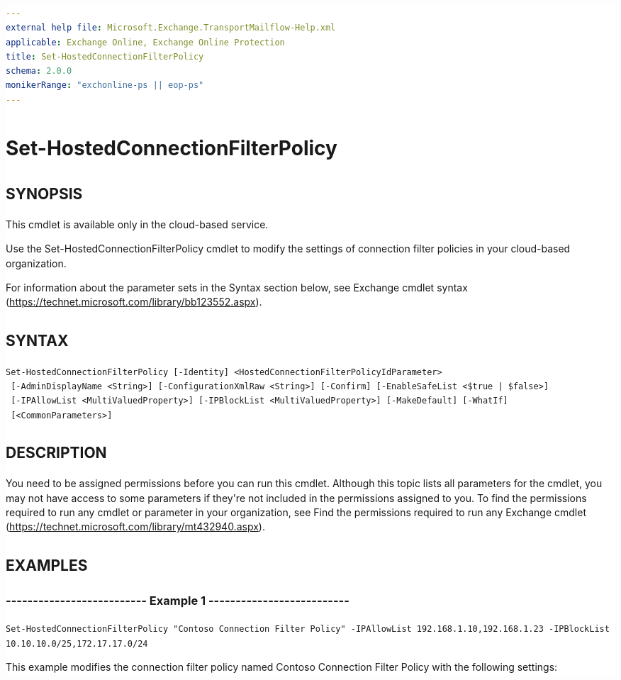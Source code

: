 ```yaml
---
external help file: Microsoft.Exchange.TransportMailflow-Help.xml
applicable: Exchange Online, Exchange Online Protection
title: Set-HostedConnectionFilterPolicy
schema: 2.0.0
monikerRange: "exchonline-ps || eop-ps"
---
```


# Set-HostedConnectionFilterPolicy

## SYNOPSIS
This cmdlet is available only in the cloud-based service.

Use the Set-HostedConnectionFilterPolicy cmdlet to modify the settings of connection filter policies in your cloud-based organization.

For information about the parameter sets in the Syntax section below, see Exchange cmdlet syntax (https://technet.microsoft.com/library/bb123552.aspx).

## SYNTAX

```
Set-HostedConnectionFilterPolicy [-Identity] <HostedConnectionFilterPolicyIdParameter>
 [-AdminDisplayName <String>] [-ConfigurationXmlRaw <String>] [-Confirm] [-EnableSafeList <$true | $false>]
 [-IPAllowList <MultiValuedProperty>] [-IPBlockList <MultiValuedProperty>] [-MakeDefault] [-WhatIf]
 [<CommonParameters>]
```

## DESCRIPTION
You need to be assigned permissions before you can run this cmdlet. Although this topic lists all parameters for the cmdlet, you may not have access to some parameters if they're not included in the permissions assigned to you. To find the permissions required to run any cmdlet or parameter in your organization, see Find the permissions required to run any Exchange cmdlet (https://technet.microsoft.com/library/mt432940.aspx).

## EXAMPLES

### -------------------------- Example 1 --------------------------
```
Set-HostedConnectionFilterPolicy "Contoso Connection Filter Policy" -IPAllowList 192.168.1.10,192.168.1.23 -IPBlockList 10.10.10.0/25,172.17.17.0/24
```

This example modifies the connection filter policy named Contoso Connection Filter Policy with the following settings:
